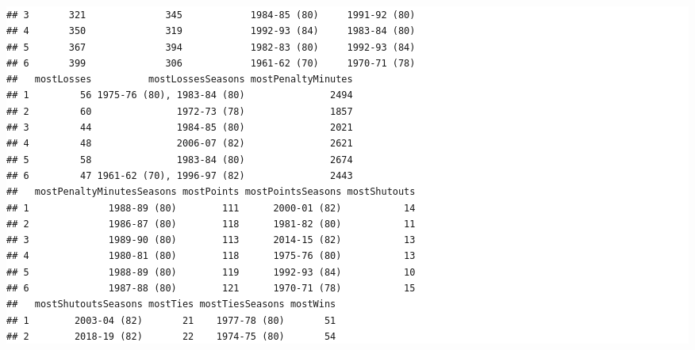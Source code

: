     ## 3       321              345            1984-85 (80)     1991-92 (80)
    ## 4       350              319            1992-93 (84)     1983-84 (80)
    ## 5       367              394            1982-83 (80)     1992-93 (84)
    ## 6       399              306            1961-62 (70)     1970-71 (78)
    ##   mostLosses          mostLossesSeasons mostPenaltyMinutes
    ## 1         56 1975-76 (80), 1983-84 (80)               2494
    ## 2         60               1972-73 (78)               1857
    ## 3         44               1984-85 (80)               2021
    ## 4         48               2006-07 (82)               2621
    ## 5         58               1983-84 (80)               2674
    ## 6         47 1961-62 (70), 1996-97 (82)               2443
    ##   mostPenaltyMinutesSeasons mostPoints mostPointsSeasons mostShutouts
    ## 1              1988-89 (80)        111      2000-01 (82)           14
    ## 2              1986-87 (80)        118      1981-82 (80)           11
    ## 3              1989-90 (80)        113      2014-15 (82)           13
    ## 4              1980-81 (80)        118      1975-76 (80)           13
    ## 5              1988-89 (80)        119      1992-93 (84)           10
    ## 6              1987-88 (80)        121      1970-71 (78)           15
    ##   mostShutoutsSeasons mostTies mostTiesSeasons mostWins
    ## 1        2003-04 (82)       21    1977-78 (80)       51
    ## 2        2018-19 (82)       22    1974-75 (80)       54